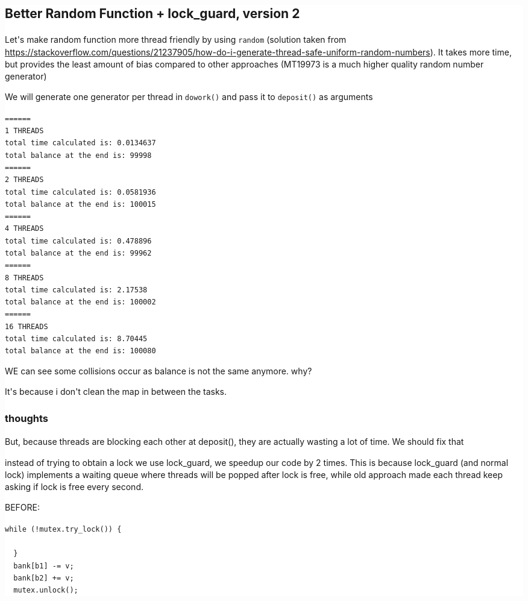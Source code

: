 ## Better Random Function + lock_guard, version 2
Let's make random function more thread friendly by using ```random``` (solution taken from https://stackoverflow.com/questions/21237905/how-do-i-generate-thread-safe-uniform-random-numbers). It takes more time, but provides the least amount of bias compared to other approaches (MT19973 is a much higher quality random number generator)

We will generate one generator per thread in ```dowork()``` and pass it to ```deposit()``` as arguments

```
======
1 THREADS
total time calculated is: 0.0134637
total balance at the end is: 99998
======
2 THREADS
total time calculated is: 0.0581936
total balance at the end is: 100015
======
4 THREADS
total time calculated is: 0.478896
total balance at the end is: 99962
======
8 THREADS
total time calculated is: 2.17538
total balance at the end is: 100002
======
16 THREADS
total time calculated is: 8.70445
total balance at the end is: 100080
```

WE can see some collisions occur as balance is not the same anymore. why?

It's because i don't clean the map in between the tasks. 


### thoughts
But, because threads are blocking each other at deposit(), they are actually wasting a lot of time. We should fix that

instead of trying to obtain a lock we use lock_guard, we speedup our code by 2 times. This is because lock_guard (and normal lock) implements a waiting queue where threads will be popped after lock is free, while old approach made each thread keep asking if lock is free every second. 

BEFORE:
```
while (!mutex.try_lock()) {

  }
  bank[b1] -= v;
  bank[b2] += v;
  mutex.unlock();
```
